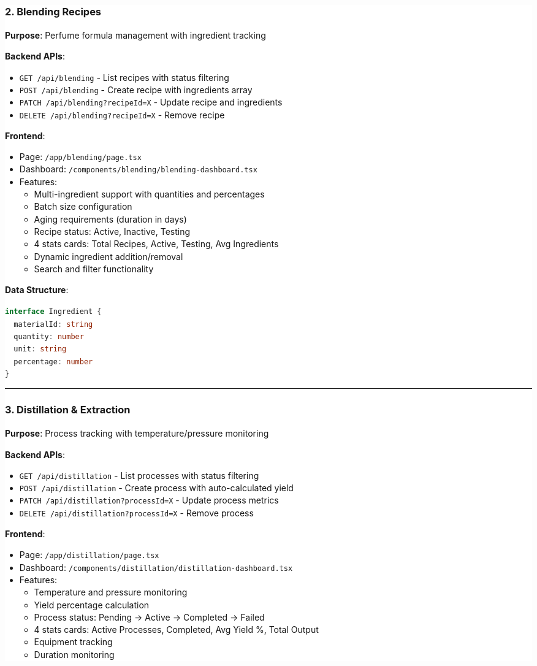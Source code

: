 
### 2. Blending Recipes
**Purpose**: Perfume formula management with ingredient tracking

**Backend APIs**:
- `GET /api/blending` - List recipes with status filtering
- `POST /api/blending` - Create recipe with ingredients array
- `PATCH /api/blending?recipeId=X` - Update recipe and ingredients
- `DELETE /api/blending?recipeId=X` - Remove recipe

**Frontend**:
- Page: `/app/blending/page.tsx`
- Dashboard: `/components/blending/blending-dashboard.tsx`
- Features:
  - Multi-ingredient support with quantities and percentages
  - Batch size configuration
  - Aging requirements (duration in days)
  - Recipe status: Active, Inactive, Testing
  - 4 stats cards: Total Recipes, Active, Testing, Avg Ingredients
  - Dynamic ingredient addition/removal
  - Search and filter functionality

**Data Structure**:
```typescript
interface Ingredient {
  materialId: string
  quantity: number
  unit: string
  percentage: number
}
```

---

### 3. Distillation & Extraction
**Purpose**: Process tracking with temperature/pressure monitoring

**Backend APIs**:
- `GET /api/distillation` - List processes with status filtering
- `POST /api/distillation` - Create process with auto-calculated yield
- `PATCH /api/distillation?processId=X` - Update process metrics
- `DELETE /api/distillation?processId=X` - Remove process

**Frontend**:
- Page: `/app/distillation/page.tsx`
- Dashboard: `/components/distillation/distillation-dashboard.tsx`
- Features:
  - Temperature and pressure monitoring
  - Yield percentage calculation
  - Process status: Pending → Active → Completed → Failed
  - 4 stats cards: Active Processes, Completed, Avg Yield %, Total Output
  - Equipment tracking
  - Duration monitoring
